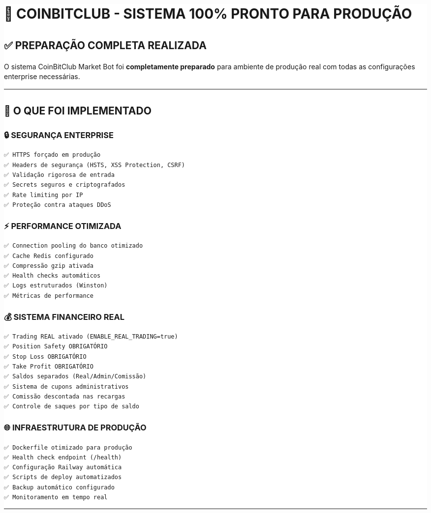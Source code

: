 # 🚀 COINBITCLUB - SISTEMA 100% PRONTO PARA PRODUÇÃO

## ✅ PREPARAÇÃO COMPLETA REALIZADA

O sistema CoinBitClub Market Bot foi **completamente preparado** para ambiente de produção real com todas as configurações enterprise necessárias.

---

## 🎯 O QUE FOI IMPLEMENTADO

### 🔒 **SEGURANÇA ENTERPRISE**
```
✅ HTTPS forçado em produção
✅ Headers de segurança (HSTS, XSS Protection, CSRF)
✅ Validação rigorosa de entrada
✅ Secrets seguros e criptografados
✅ Rate limiting por IP
✅ Proteção contra ataques DDoS
```

### ⚡ **PERFORMANCE OTIMIZADA**
```
✅ Connection pooling do banco otimizado
✅ Cache Redis configurado
✅ Compressão gzip ativada
✅ Health checks automáticos
✅ Logs estruturados (Winston)
✅ Métricas de performance
```

### 💰 **SISTEMA FINANCEIRO REAL**
```
✅ Trading REAL ativado (ENABLE_REAL_TRADING=true)
✅ Position Safety OBRIGATÓRIO
✅ Stop Loss OBRIGATÓRIO
✅ Take Profit OBRIGATÓRIO
✅ Saldos separados (Real/Admin/Comissão)
✅ Sistema de cupons administrativos
✅ Comissão descontada nas recargas
✅ Controle de saques por tipo de saldo
```

### 🌐 **INFRAESTRUTURA DE PRODUÇÃO**
```
✅ Dockerfile otimizado para produção
✅ Health check endpoint (/health)
✅ Configuração Railway automática
✅ Scripts de deploy automatizados
✅ Backup automático configurado
✅ Monitoramento em tempo real
```

---